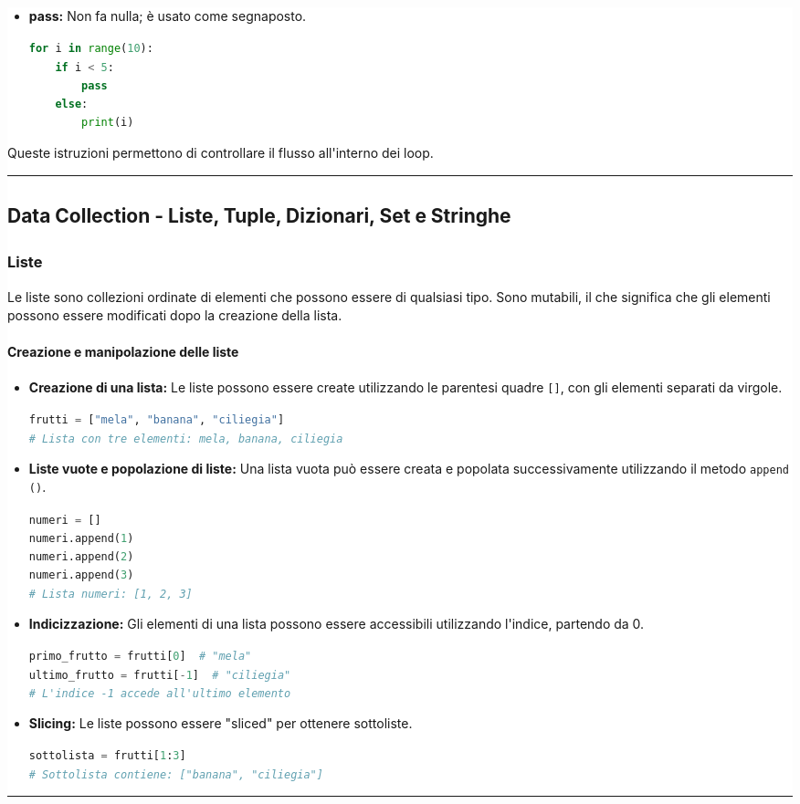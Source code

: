 - **pass:** Non fa nulla; è usato come segnaposto.
  ```python
  for i in range(10):
      if i < 5:
          pass
      else:
          print(i)
  ```

Queste istruzioni permettono di controllare il flusso all'interno dei loop.

---

## Data Collection - Liste, Tuple, Dizionari, Set e Stringhe

### Liste

Le liste sono collezioni ordinate di elementi che possono essere di qualsiasi tipo. Sono mutabili, il che significa che gli elementi possono essere modificati dopo la creazione della lista.

#### Creazione e manipolazione delle liste

- **Creazione di una lista:**
  Le liste possono essere create utilizzando le parentesi quadre `[]`, con gli elementi separati da virgole.

  ```python
  frutti = ["mela", "banana", "ciliegia"]
  # Lista con tre elementi: mela, banana, ciliegia
  ```

- **Liste vuote e popolazione di liste:**
  Una lista vuota può essere creata e popolata successivamente utilizzando il metodo `append()`.

  ```python
  numeri = []
  numeri.append(1)
  numeri.append(2)
  numeri.append(3)
  # Lista numeri: [1, 2, 3]
  ```

- **Indicizzazione:**
  Gli elementi di una lista possono essere accessibili utilizzando l'indice, partendo da 0.

  ```python
  primo_frutto = frutti[0]  # "mela"
  ultimo_frutto = frutti[-1]  # "ciliegia"
  # L'indice -1 accede all'ultimo elemento
  ```

- **Slicing:**
  Le liste possono essere "sliced" per ottenere sottoliste.

  ```python
  sottolista = frutti[1:3]
  # Sottolista contiene: ["banana", "ciliegia"]
  ```

---